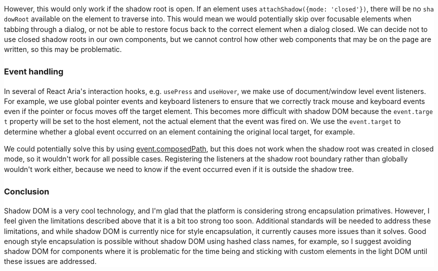 However, this would only work if the shadow root is open. If an element uses
`attachShadow({mode: 'closed'})`, there will be no `shadowRoot` available on the element
to traverse into. This would mean we would potentially skip over focusable elements when
tabbing through a dialog, or not be able to restore focus back to the correct element
when a dialog closed. We can decide not to use closed shadow roots in our own components,
but we cannot control how other web components that may be on the page are written, so
this may be problematic.

### Event handling

In several of React Aria's interaction hooks, e.g. `usePress` and `useHover`, we make
use of document/window level event listeners. For example, we use global pointer events
and keyboard listeners to ensure that we correctly track mouse and keyboard events even
if the pointer or focus moves off the target element. This becomes more difficult with
shadow DOM because the `event.target` property will be set to the host element, not the
actual element that the event was fired on. We use the `event.target` to determine whether
a global event occurred on an element containing the original local target, for example.

We could potentially solve this by using [event.composedPath](https://developer.mozilla.org/en-US/docs/Web/API/Event/composedPath), but this does not work when the shadow root was created
in closed mode, so it wouldn't work for all possible cases. Registering the listeners
at the shadow root boundary rather than globally wouldn't work either, because we need to
know if the event occurred even if it is outside the shadow tree.

### Conclusion

Shadow DOM is a very cool technology, and I'm glad that the platform is considering
strong encapsulation primatives. However, I feel given the limitations described
above that it is a bit too strong too soon. Additional standards will be needed
to address these limitations, and while shadow DOM is currently nice for style
encapsulation, it currently causes more issues than it solves. Good enough style
encapsulation is possible without shadow DOM using hashed class names, for example,
so I suggest avoiding shadow DOM for components where it is problematic for the time
being and sticking with custom elements in the light DOM until these issues are addressed.
